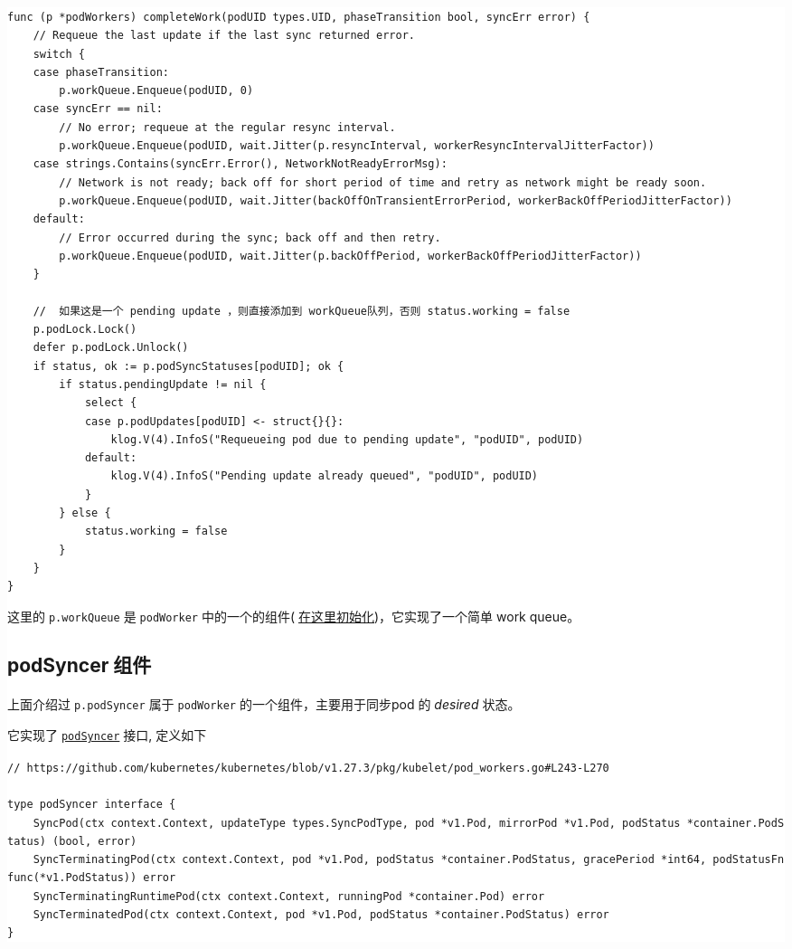 ```
func (p *podWorkers) completeWork(podUID types.UID, phaseTransition bool, syncErr error) {
    // Requeue the last update if the last sync returned error.
    switch {
    case phaseTransition:
        p.workQueue.Enqueue(podUID, 0)
    case syncErr == nil:
        // No error; requeue at the regular resync interval.
        p.workQueue.Enqueue(podUID, wait.Jitter(p.resyncInterval, workerResyncIntervalJitterFactor))
    case strings.Contains(syncErr.Error(), NetworkNotReadyErrorMsg):
        // Network is not ready; back off for short period of time and retry as network might be ready soon.
        p.workQueue.Enqueue(podUID, wait.Jitter(backOffOnTransientErrorPeriod, workerBackOffPeriodJitterFactor))
    default:
        // Error occurred during the sync; back off and then retry.
        p.workQueue.Enqueue(podUID, wait.Jitter(p.backOffPeriod, workerBackOffPeriodJitterFactor))
    }

    //  如果这是一个 pending update ，则直接添加到 workQueue队列，否则 status.working = false
    p.podLock.Lock()
    defer p.podLock.Unlock()
    if status, ok := p.podSyncStatuses[podUID]; ok {
        if status.pendingUpdate != nil {
            select {
            case p.podUpdates[podUID] <- struct{}{}:
                klog.V(4).InfoS("Requeueing pod due to pending update", "podUID", podUID)
            default:
                klog.V(4).InfoS("Pending update already queued", "podUID", podUID)
            }
        } else {
            status.working = false
        }
    }
}
```

这里的 `p.workQueue` 是 `podWorker` 中的一个的组件( [在这里初始化](https://github.com/kubernetes/kubernetes/blob/v1.27.3/pkg/kubelet/kubelet.go#L646))，它实现了一个简单 work queue。

## podSyncer 组件 

上面介绍过 `p.podSyncer` 属于 `podWorker` 的一个组件，主要用于同步pod 的 _desired_ 状态。

它实现了 [`podSyncer`][11] 接口, 定义如下

```
// https://github.com/kubernetes/kubernetes/blob/v1.27.3/pkg/kubelet/pod_workers.go#L243-L270

type podSyncer interface {
    SyncPod(ctx context.Context, updateType types.SyncPodType, pod *v1.Pod, mirrorPod *v1.Pod, podStatus *container.PodStatus) (bool, error)
    SyncTerminatingPod(ctx context.Context, pod *v1.Pod, podStatus *container.PodStatus, gracePeriod *int64, podStatusFn func(*v1.PodStatus)) error
    SyncTerminatingRuntimePod(ctx context.Context, runningPod *container.Pod) error
    SyncTerminatedPod(ctx context.Context, pod *v1.Pod, podStatus *container.PodStatus) error
}
```


 [1]: https://blog.haohtml.com/archives/33188
 [2]: https://github.com/kubernetes/kubernetes/blob/v1.27.3/pkg/kubelet/kubelet.go#L2477-L2542
 [3]: https://github.com/kubernetes/kubernetes/blob/v1.27.3/pkg/kubelet/kubelet.go#L2544-L2557
 [4]: https://github.com/kubernetes/kubernetes/blob/v1.27.3/pkg/kubelet/kubelet.go#L2559-L2575
 [5]: https://github.com/kubernetes/kubernetes/blob/v1.27.3/pkg/kubelet/kubelet.go#L2577-L2599
 [6]: https://github.com/kubernetes/kubernetes/blob/v1.27.3/pkg/kubelet/pod_workers.go#L734-L976
 [7]: https://github.com/kubernetes/kubernetes/blob/v1.27.3/pkg/kubelet/pod_workers.go#L66-L88
 [8]: https://github.com/kubernetes/kubernetes/blob/25b4e43193bcda6c7328a6d147b1fb73a33f1598/pkg/kubelet/pod_workers.go#L142-L241
 [9]: https://github.com/kubernetes/kubernetes/blob/v1.27.3/pkg/kubelet/pod_workers.go#L1091-L1185
 [10]: https://github.com/kubernetes/kubernetes/blob/v1.27.3/pkg/kubelet/pod_workers.go#L1478-L1512
 [11]: https://github.com/kubernetes/kubernetes/blob/v1.27.3/pkg/kubelet/pod_workers.go#L243-L270
 [12]: https://github.com/kubernetes/kubernetes/blob/v1.27.3/pkg/kubelet/pod_workers.go#L1194-L1333